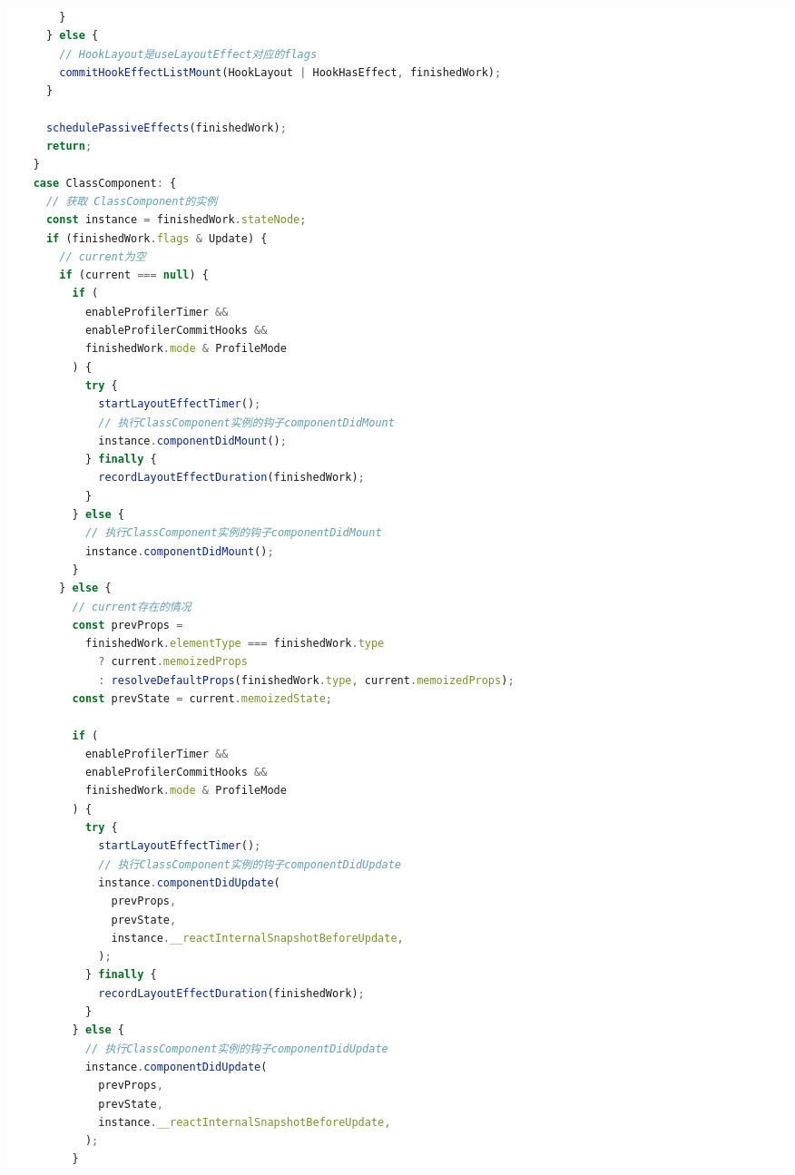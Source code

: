 ```js
        }
      } else {
        // HookLayout是useLayoutEffect对应的flags
        commitHookEffectListMount(HookLayout | HookHasEffect, finishedWork);
      }

      schedulePassiveEffects(finishedWork);
      return;
    }
    case ClassComponent: {
      // 获取 ClassComponent的实例
      const instance = finishedWork.stateNode;
      if (finishedWork.flags & Update) {
        // current为空
        if (current === null) {
          if (
            enableProfilerTimer &&
            enableProfilerCommitHooks &&
            finishedWork.mode & ProfileMode
          ) {
            try {
              startLayoutEffectTimer();
              // 执行ClassComponent实例的钩子componentDidMount
              instance.componentDidMount();
            } finally {
              recordLayoutEffectDuration(finishedWork);
            }
          } else {
            // 执行ClassComponent实例的钩子componentDidMount
            instance.componentDidMount();
          }
        } else {
          // current存在的情况
          const prevProps =
            finishedWork.elementType === finishedWork.type
              ? current.memoizedProps
              : resolveDefaultProps(finishedWork.type, current.memoizedProps);
          const prevState = current.memoizedState;
          
          if (
            enableProfilerTimer &&
            enableProfilerCommitHooks &&
            finishedWork.mode & ProfileMode
          ) {
            try {
              startLayoutEffectTimer();
              // 执行ClassComponent实例的钩子componentDidUpdate
              instance.componentDidUpdate(
                prevProps,
                prevState,
                instance.__reactInternalSnapshotBeforeUpdate,
              );
            } finally {
              recordLayoutEffectDuration(finishedWork);
            }
          } else {
            // 执行ClassComponent实例的钩子componentDidUpdate
            instance.componentDidUpdate(
              prevProps,
              prevState,
              instance.__reactInternalSnapshotBeforeUpdate,
            );
          }
```